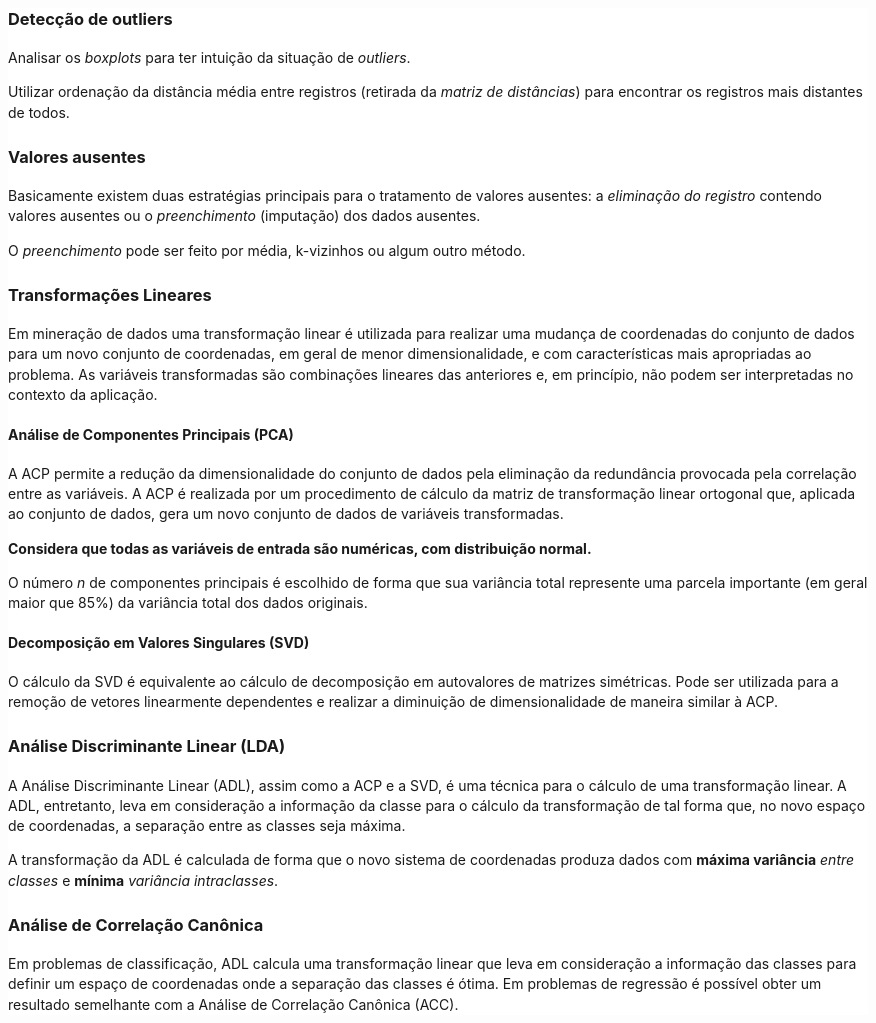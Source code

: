 ### Detecção de outliers

Analisar os *boxplots* para ter intuição da situação de *outliers*.

Utilizar ordenação da distância média entre registros (retirada da *matriz de distâncias*) para encontrar os registros mais distantes de todos.

### Valores ausentes

Basicamente existem duas estratégias principais para o tratamento de valores ausentes: a *eliminação do registro* contendo valores ausentes ou o *preenchimento* (imputação) dos dados ausentes.

O *preenchimento* pode ser feito por média, k-vizinhos ou algum outro método.

### Transformações Lineares

Em mineração de dados uma transformação linear é utilizada para realizar uma mudança de coordenadas do conjunto de dados para um novo conjunto de coordenadas, em geral de menor dimensionalidade, e com características mais apropriadas ao problema. As variáveis transformadas são combinações lineares das anteriores e, em princípio, não podem ser interpretadas no contexto da aplicação.

#### Análise de Componentes Principais (PCA)

A ACP permite a redução da dimensionalidade do conjunto de dados pela eliminação da redundância provocada pela correlação entre as variáveis. A ACP é realizada por um procedimento de cálculo da matriz de transformação linear ortogonal que, aplicada ao conjunto de dados, gera um novo conjunto de dados de variáveis transformadas.

**Considera que todas as variáveis de entrada são numéricas, com distribuição normal.**

O número $n$ de componentes principais é escolhido de forma que sua variância total represente uma parcela importante (em geral maior que 85%) da variância total dos dados originais.

#### Decomposição em Valores Singulares (SVD)

O cálculo da SVD é equivalente ao cálculo de decomposição em autovalores de matrizes simétricas. Pode ser utilizada para a remoção de vetores linearmente dependentes e realizar a diminuição de dimensionalidade de maneira similar à ACP.

### Análise Discriminante Linear (LDA)

A Análise Discriminante Linear (ADL), assim como a ACP e a SVD, é uma técnica para o cálculo de uma transformação linear. A ADL, entretanto, leva em consideração a informação da classe para o cálculo da transformação de tal forma que, no novo espaço de coordenadas, a separação entre as classes seja máxima.

A transformação da ADL é calculada de forma que o novo sistema de coordenadas produza dados com **máxima variância** *entre classes* e **mínima** *variância intraclasses*.

### Análise de Correlação Canônica

Em problemas de classificação, ADL calcula uma transformação linear que leva em consideração a informação das classes para definir um espaço de coordenadas onde a separação das classes é ótima. Em problemas de regressão é possível obter um resultado semelhante com a Análise de Correlação Canônica (ACC).
